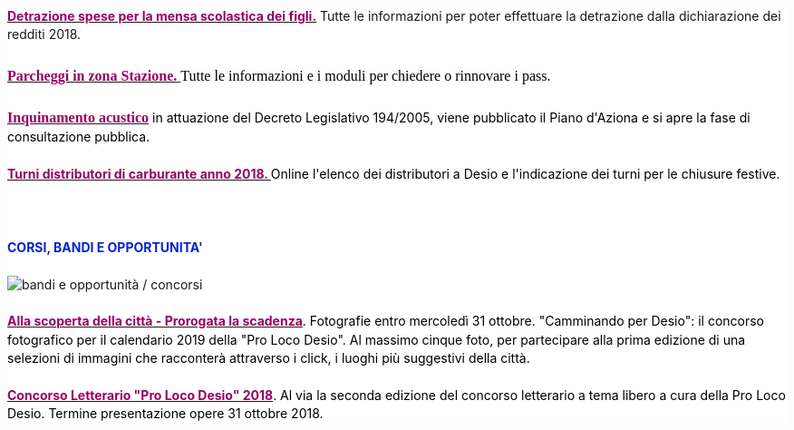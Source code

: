 <div><strong><font color="#990066"><a title="" href="http://www.comune.desio.mb.it/servizi/notizie/notizie_fase02.aspx?ID=47037" target="_self"><strong><font color="#990066">Detrazione spese per la mensa scolastica dei figli.</font></strong></a></font></strong> Tutte le informazioni per poter effettuare la detrazione dalla dichiarazione dei redditi 2018.</div>
<div><font color="#990066"><font size="3" face="Times New Roman"><span style="FONT-SIZE: 12px; FONT-FAMILY: Verdana, Geneva, Arial, Helvetica, sans-serif; WHITE-SPACE: normal; WORD-SPACING: 0px; TEXT-TRANSFORM: none; FLOAT: none; FONT-WEIGHT: normal; COLOR: rgb(0,0,0); FONT-STYLE: normal; ORPHANS: 2; WIDOWS: 2; DISPLAY: inline !important; LETTER-SPACING: normal; TEXT-INDENT: 0px; font-variant-ligatures: normal; font-variant-caps: normal; -webkit-text-stroke-width: 0px; text-decoration-style: initial; text-decoration-color: initial"></span></font></font>&nbsp;</div>
<div><font color="#990066"><font size="3" face="Times New Roman"><span style="FONT-SIZE: 12px; FONT-FAMILY: Verdana, Geneva, Arial, Helvetica, sans-serif; WHITE-SPACE: normal; WORD-SPACING: 0px; TEXT-TRANSFORM: none; FLOAT: none; FONT-WEIGHT: normal; COLOR: rgb(0,0,0); FONT-STYLE: normal; ORPHANS: 2; WIDOWS: 2; DISPLAY: inline !important; LETTER-SPACING: normal; TEXT-INDENT: 0px; font-variant-ligatures: normal; font-variant-caps: normal; -webkit-text-stroke-width: 0px; text-decoration-style: initial; text-decoration-color: initial"><a title="" href="https://www.comune.desio.mb.it/servizi/notizie/notizie_fase02.aspx?ID=42741" target="_self"><strong><font size="3"><font face="Times New Roman"><font color="#990066">Parcheggi in zona Stazione.</font> </font></font></strong></a><strong></strong><font size="3" face="Times New Roman">Tutte le informazioni e i moduli per chiedere o rinnovare i pass. </font></span></font></font></div><font color="#990066"><font size="3" face="Times New Roman"></font></font>
<div><font color="#990066"><font size="3" face="Times New Roman">
<div><span style="FONT-SIZE: 12px; FONT-FAMILY: Verdana, Geneva, Arial, Helvetica, sans-serif; WHITE-SPACE: normal; WORD-SPACING: 0px; TEXT-TRANSFORM: none; FLOAT: none; FONT-WEIGHT: normal; COLOR: rgb(0,0,0); FONT-STYLE: normal; ORPHANS: 2; WIDOWS: 2; DISPLAY: inline !important; LETTER-SPACING: normal; TEXT-INDENT: 0px; font-variant-ligatures: normal; font-variant-caps: normal; -webkit-text-stroke-width: 0px; text-decoration-style: initial; text-decoration-color: initial"></span><font color="#990066"><strong></strong></font></div>
<div><font color="#990066"><strong></strong></font>&nbsp;</div></font>
<div><font size="3" face="Times New Roman"><font color="#990066"><font color="#990066"><strong><a title="" href="https://www.comune.desio.mb.it/servizi/notizie/notizie_fase02.aspx?ID=47889" target="_self"><font color="#990066"><font color="#990066"><strong>Inquinamento acustico</strong></font></font></a> </strong></font></font></font><font color="#000000">in attuazione del Decreto Legislativo 194/2005, viene pubblicato il Piano d'Aziona e si apre la fase di consultazione pubblica.</font></div>
<div><strong></strong>&nbsp;</div>
<div><font color="#990066"><strong><font color="#990066"><strong><a title="" href="https://www.comune.desio.mb.it/servizi/notizie/notizie_fase02.aspx?ID=46399" target="_self"><font color="#990066"><strong><font color="#990066"><strong>Turni distributori di carburante anno 2018. </strong></font></strong></font></a></strong></font></strong></font><font color="#000000">Online l'elenco dei distributori a Desio e l'indicazione dei turni per le chiusure festive.</font></div>
<div><font color="#000000"></font>&nbsp;</div>
<div><strong></strong>&nbsp;</div></font></div></div>
<div><strong><font color="#0426c6"></font></strong>&nbsp;</div>
<div><strong><font color="#0426c6">CORSI, BANDI E OPPORTUNITA'</font></strong></div>
<div><strong></strong>&nbsp;</div>
<div>
<div><img style="HEIGHT: 183px; WIDTH: 287px" border="0" alt="bandi e opportunità / concorsi" src="http://www.comune.desio.mb.it/servizi/gestionedocumentale/visualizzadocumento.aspx?id=18790" width="299" height="168"></div>
<div><font color="#000000">&nbsp;</div>
<div>
<div><font color="#990066"><font color="#990066"><a title="" href="https://www.comune.desio.mb.it/servizi/notizie/notizie_fase02.aspx?ID=48744" target="_self"><strong><font color="#990066">Alla scoperta della città - Prorogata la scadenza</font></strong></a><font color="#000000">. Fotografie entro mercoledì 31 ottobre. &quot;Camminando per Desio&quot;: il concorso fotografico per il calendario 2019 della &quot;Pro Loco Desio&quot;. Al massimo cinque foto, per partecipare alla prima edizione di una selezioni di immagini che racconterà attraverso i click, i luoghi più suggestivi della città.</font></font></font></div>
<div><font color="#990066"><font color="#990066"></font></font>&nbsp;</div>
<div><font color="#990066"><font color="#990066"><a title="" href="http://www.comune.desio.mb.it/servizi/notizie/notizie_fase02.aspx?ID=47775" target="_self"><font color="#990066"><strong>Concorso Letterario &quot;Pro Loco Desio&quot; 2018</strong></font></a></font><font color="#000000">. Al via la seconda edizione del concorso letterario a tema libero a cura della Pro Loco Desio. Termine presentazione opere 31 ottobre 2018.</font></div>
<div>